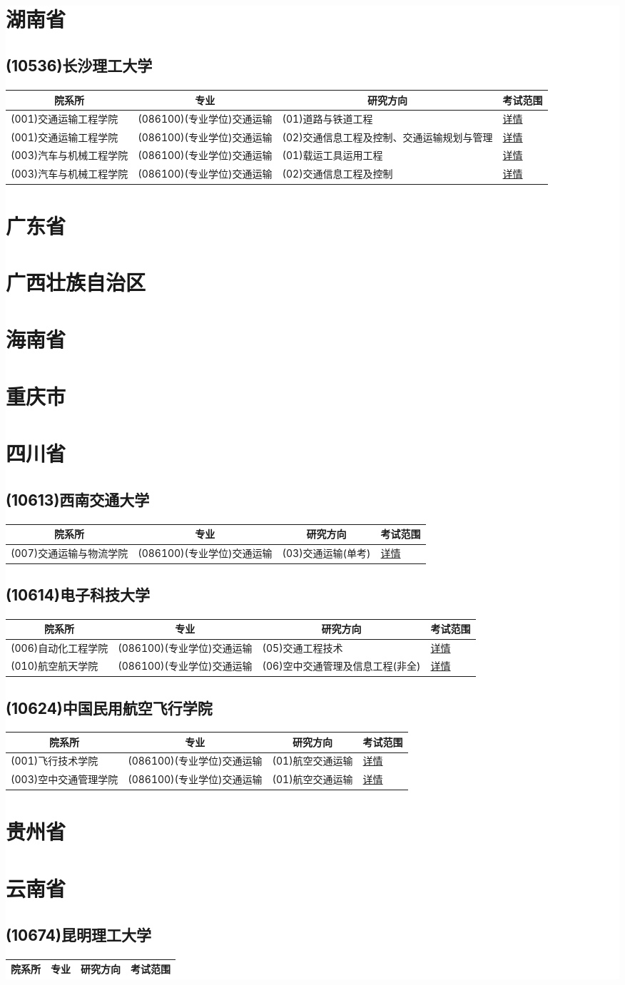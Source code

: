 # 湖南省
## (10536)长沙理工大学
| 院系所   |  专业  |  研究方向  |   考试范围 |  
| - | - | - |  - |   
 | (001)交通运输工程学院 | (086100)(专业学位)交通运输 | (01)道路与铁道工程| [详情](https://yz.chsi.com.cn/zsml/kskm.jsp?id=1053621001086100012) |
 | (001)交通运输工程学院 | (086100)(专业学位)交通运输 | (02)交通信息工程及控制、交通运输规划与管理| [详情](https://yz.chsi.com.cn/zsml/kskm.jsp?id=1053621001086100022) |
 | (003)汽车与机械工程学院 | (086100)(专业学位)交通运输 | (01)载运工具运用工程| [详情](https://yz.chsi.com.cn/zsml/kskm.jsp?id=1053621003086100012) |
 | (003)汽车与机械工程学院 | (086100)(专业学位)交通运输 | (02)交通信息工程及控制| [详情](https://yz.chsi.com.cn/zsml/kskm.jsp?id=1053621003086100022) |
# 广东省
# 广西壮族自治区
# 海南省
# 重庆市
# 四川省
## (10613)西南交通大学
| 院系所   |  专业  |  研究方向  |   考试范围 |  
| - | - | - |  - |   
 | (007)交通运输与物流学院 | (086100)(专业学位)交通运输 | (03)交通运输(单考)| [详情](https://yz.chsi.com.cn/zsml/kskm.jsp?id=1061323007086100032) |
## (10614)电子科技大学
| 院系所   |  专业  |  研究方向  |   考试范围 |  
| - | - | - |  - |   
 | (006)自动化工程学院 | (086100)(专业学位)交通运输 | (05)交通工程技术| [详情](https://yz.chsi.com.cn/zsml/kskm.jsp?id=1061421006086100052) |
 | (010)航空航天学院 | (086100)(专业学位)交通运输 | (06)空中交通管理及信息工程(非全)| [详情](https://yz.chsi.com.cn/zsml/kskm.jsp?id=1061421010086100062) |
## (10624)中国民用航空飞行学院
| 院系所   |  专业  |  研究方向  |   考试范围 |  
| - | - | - |  - |   
 | (001)飞行技术学院 | (086100)(专业学位)交通运输 | (01)航空交通运输| [详情](https://yz.chsi.com.cn/zsml/kskm.jsp?id=1062421001086100012) |
 | (003)空中交通管理学院 | (086100)(专业学位)交通运输 | (01)航空交通运输| [详情](https://yz.chsi.com.cn/zsml/kskm.jsp?id=1062421003086100012) |
# 贵州省
# 云南省
## (10674)昆明理工大学
| 院系所   |  专业  |  研究方向  |   考试范围 |  
| - | - | - |  - |   